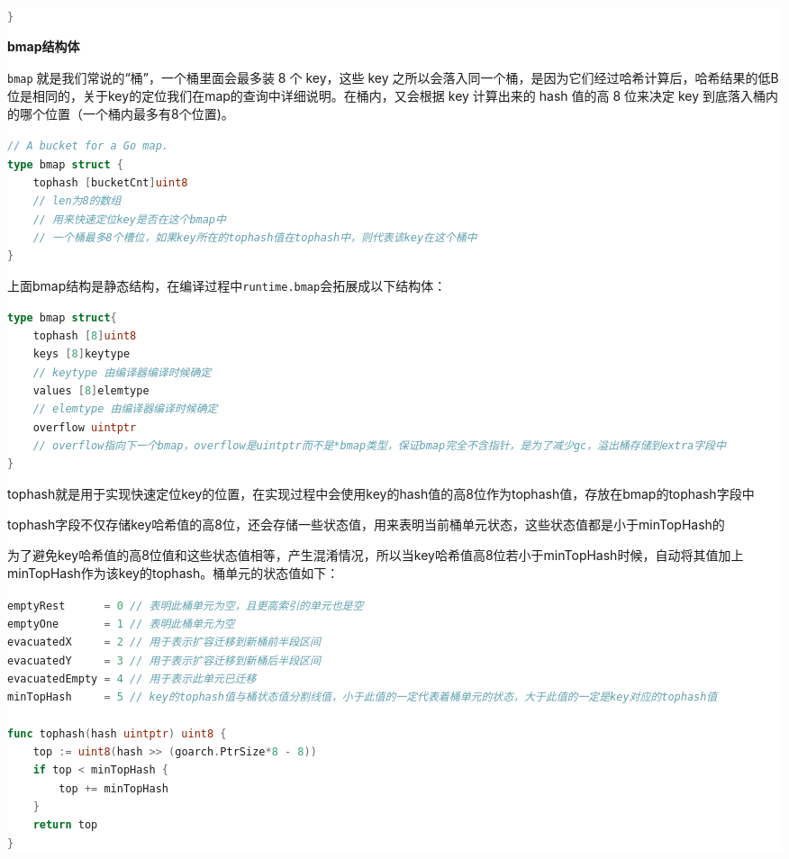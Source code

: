 ```go
}
```

**bmap结构体**

`bmap` 就是我们常说的“桶”，一个桶里面会最多装 8 个 key，这些 key 之所以会落入同一个桶，是因为它们经过哈希计算后，哈希结果的低B位是相同的，关于key的定位我们在map的查询中详细说明。在桶内，又会根据 key 计算出来的 hash 值的高 8 位来决定 key 到底落入桶内的哪个位置（一个桶内最多有8个位置)。

```go
// A bucket for a Go map.
type bmap struct {
    tophash [bucketCnt]uint8        
    // len为8的数组
    // 用来快速定位key是否在这个bmap中
    // 一个桶最多8个槽位，如果key所在的tophash值在tophash中，则代表该key在这个桶中
}
```

上面bmap结构是静态结构，在编译过程中`runtime.bmap`会拓展成以下结构体：

```go
type bmap struct{
    tophash [8]uint8
    keys [8]keytype 
    // keytype 由编译器编译时候确定
    values [8]elemtype 
    // elemtype 由编译器编译时候确定
    overflow uintptr 
    // overflow指向下一个bmap，overflow是uintptr而不是*bmap类型，保证bmap完全不含指针，是为了减少gc，溢出桶存储到extra字段中
}
```

tophash就是用于实现快速定位key的位置，在实现过程中会使用key的hash值的高8位作为tophash值，存放在bmap的tophash字段中

tophash字段不仅存储key哈希值的高8位，还会存储一些状态值，用来表明当前桶单元状态，这些状态值都是小于minTopHash的

为了避免key哈希值的高8位值和这些状态值相等，产生混淆情况，所以当key哈希值高8位若小于minTopHash时候，自动将其值加上minTopHash作为该key的tophash。桶单元的状态值如下：

```go
emptyRest      = 0 // 表明此桶单元为空，且更高索引的单元也是空
emptyOne       = 1 // 表明此桶单元为空
evacuatedX     = 2 // 用于表示扩容迁移到新桶前半段区间
evacuatedY     = 3 // 用于表示扩容迁移到新桶后半段区间
evacuatedEmpty = 4 // 用于表示此单元已迁移
minTopHash     = 5 // key的tophash值与桶状态值分割线值，小于此值的一定代表着桶单元的状态，大于此值的一定是key对应的tophash值

func tophash(hash uintptr) uint8 {
    top := uint8(hash >> (goarch.PtrSize*8 - 8))
    if top < minTopHash {
        top += minTopHash
    }
    return top
}
```
